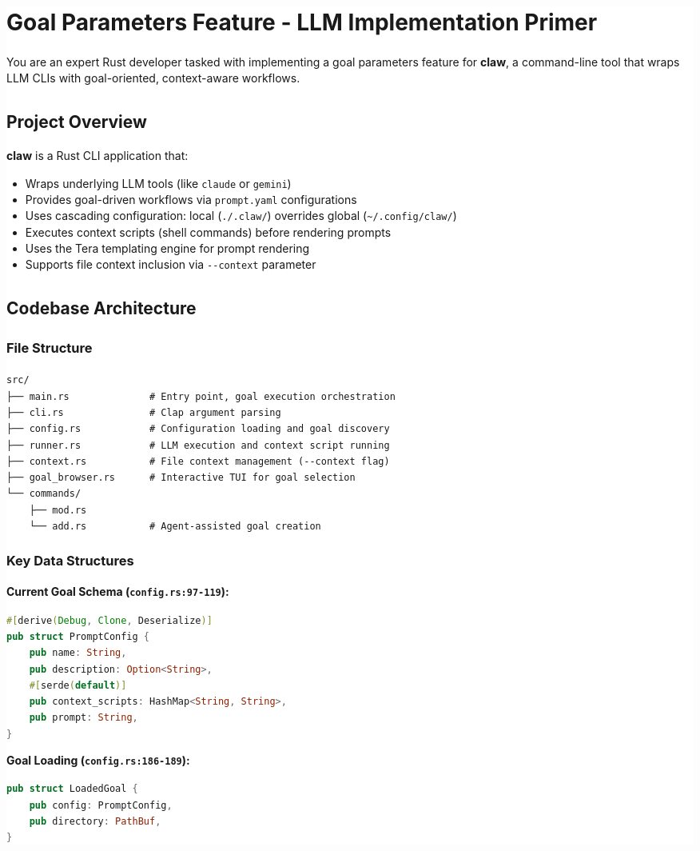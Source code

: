 # Goal Parameters Feature - LLM Implementation Primer

You are an expert Rust developer tasked with implementing a goal parameters feature for **claw**, a command-line tool that wraps LLM CLIs with goal-oriented, context-aware workflows.

## Project Overview

**claw** is a Rust CLI application that:
- Wraps underlying LLM tools (like `claude` or `gemini`)
- Provides goal-driven workflows via `prompt.yaml` configurations
- Uses cascading configuration: local (`./.claw/`) overrides global (`~/.config/claw/`)
- Executes context scripts (shell commands) before rendering prompts
- Uses the Tera templating engine for prompt rendering
- Supports file context inclusion via `--context` parameter

## Codebase Architecture

### File Structure
```
src/
├── main.rs              # Entry point, goal execution orchestration
├── cli.rs               # Clap argument parsing
├── config.rs            # Configuration loading and goal discovery
├── runner.rs            # LLM execution and context script running
├── context.rs           # File context management (--context flag)
├── goal_browser.rs      # Interactive TUI for goal selection
└── commands/
    ├── mod.rs
    └── add.rs           # Agent-assisted goal creation
```

### Key Data Structures

**Current Goal Schema (`config.rs:97-119`):**
```rust
#[derive(Debug, Clone, Deserialize)]
pub struct PromptConfig {
    pub name: String,
    pub description: Option<String>,
    #[serde(default)]
    pub context_scripts: HashMap<String, String>,
    pub prompt: String,
}
```

**Goal Loading (`config.rs:186-189`):**
```rust
pub struct LoadedGoal {
    pub config: PromptConfig,
    pub directory: PathBuf,
}
```
